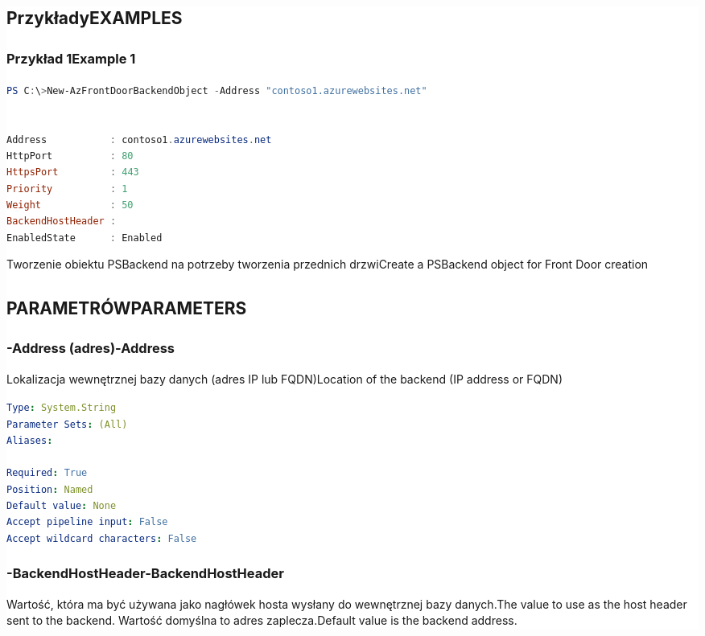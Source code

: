## <span data-ttu-id="f70be-107">Przykłady</span><span class="sxs-lookup"><span data-stu-id="f70be-107">EXAMPLES</span></span>

### <span data-ttu-id="f70be-108">Przykład 1</span><span class="sxs-lookup"><span data-stu-id="f70be-108">Example 1</span></span>
```powershell
PS C:\>New-AzFrontDoorBackendObject -Address "contoso1.azurewebsites.net"


Address           : contoso1.azurewebsites.net
HttpPort          : 80
HttpsPort         : 443
Priority          : 1
Weight            : 50
BackendHostHeader :
EnabledState      : Enabled
```

<span data-ttu-id="f70be-109">Tworzenie obiektu PSBackend na potrzeby tworzenia przednich drzwi</span><span class="sxs-lookup"><span data-stu-id="f70be-109">Create a PSBackend object for Front Door creation</span></span>

## <span data-ttu-id="f70be-110">PARAMETRÓW</span><span class="sxs-lookup"><span data-stu-id="f70be-110">PARAMETERS</span></span>

### <span data-ttu-id="f70be-111">-Address (adres)</span><span class="sxs-lookup"><span data-stu-id="f70be-111">-Address</span></span>
<span data-ttu-id="f70be-112">Lokalizacja wewnętrznej bazy danych (adres IP lub FQDN)</span><span class="sxs-lookup"><span data-stu-id="f70be-112">Location of the backend (IP address or FQDN)</span></span>

```yaml
Type: System.String
Parameter Sets: (All)
Aliases:

Required: True
Position: Named
Default value: None
Accept pipeline input: False
Accept wildcard characters: False
```

### <span data-ttu-id="f70be-113">-BackendHostHeader</span><span class="sxs-lookup"><span data-stu-id="f70be-113">-BackendHostHeader</span></span>
<span data-ttu-id="f70be-114">Wartość, która ma być używana jako nagłówek hosta wysłany do wewnętrznej bazy danych.</span><span class="sxs-lookup"><span data-stu-id="f70be-114">The value to use as the host header sent to the backend.</span></span> <span data-ttu-id="f70be-115">Wartość domyślna to adres zaplecza.</span><span class="sxs-lookup"><span data-stu-id="f70be-115">Default value is the backend address.</span></span>
